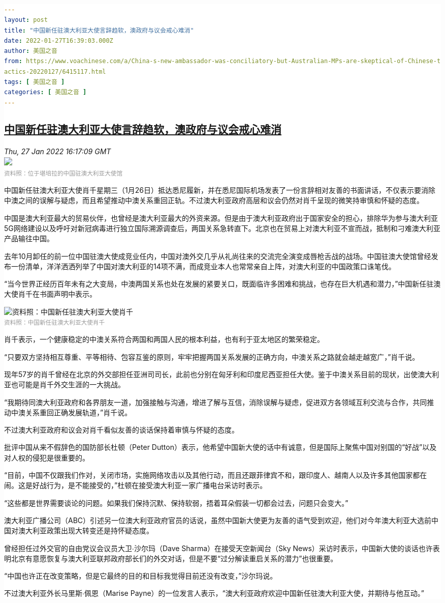 ```yaml
---
layout: post
title: "中国新任驻澳大利亚大使言辞趋软，澳政府与议会戒心难消"
date: 2022-01-27T16:39:03.000Z
author: 美国之音
from: https://www.voachinese.com/a/China-s-new-ambassador-was-conciliatory-but-Australian-MPs-are-skeptical-of-Chinese-tactics-20220127/6415117.html
tags: [ 美国之音 ]
categories: [ 美国之音 ]
---
```


[中国新任驻澳大利亚大使言辞趋软，澳政府与议会戒心难消](https://www.voachinese.com/a/China-s-new-ambassador-was-conciliatory-but-Australian-MPs-are-skeptical-of-Chinese-tactics-20220127/6415117.html)
------

<div>
<div><i>Thu, 27 Jan 2022 16:17:09 GMT</i></div><img src="https://images.weserv.nl?url=gdb.voanews.com/24B11163-1D4A-4879-A5E3-04327B37B6A2_cx0_cy5_cw0_r1_s_w900.jpg" width="100%"><div><small style="color: #999;">资料照：位于堪培拉的中国驻澳大利亚大使馆</small></div><p>中国新任驻澳大利亚大使肖千星期三（1月26日）抵达悉尼履新，并在悉尼国际机场发表了一份言辞相对友善的书面讲话，不仅表示要消除中澳之间的误解与疑虑，而且希望推动中澳关系重回正轨。不过澳大利亚政府高层和议会仍然对肖千呈现的微笑持审慎和怀疑的态度。</p><p>中国是澳大利亚最大的贸易伙伴，也曾经是澳大利亚最大的外资来源。但是由于澳大利亚政府出于国家安全的担心，排除华为参与澳大利亚5G网络建设以及呼吁对新冠病毒进行独立国际溯源调查后，两国关系急转直下。北京也在贸易上对澳大利亚不宣而战，抵制和刁难澳大利亚产品输往中国。</p><p>去年10月卸任的前一位中国驻澳大使成竞业任内，中国对澳外交几乎从礼尚往来的交流完全演变成唇枪舌战的战场。中国驻澳大使馆曾经发布一份清单，洋洋洒洒列举了中国对澳大利亚的14项不满，而成竞业本人也常常亲自上阵，对澳大利亚的中国政策口诛笔伐。</p><p>“当今世界正经历百年未有之大变局，中澳两国关系也处在发展的紧要关口，既面临许多困难和挑战，也存在巨大机遇和潜力，”中国新任驻澳大使肖千在书面声明中表示。</p><div ><img  src="https://images.weserv.nl?url=gdb.voanews.com/786A9A27-FA66-44BE-B4C5-53A17320D83F_w900.jpg" alt="资料照：中国新任驻澳大利亚大使肖千" border="0"/><div><small style="color: #999;">资料照：中国新任驻澳大利亚大使肖千</small></div></div><p>肖千表示，一个健康稳定的中澳关系符合两国和两国人民的根本利益，也有利于亚太地区的繁荣稳定。</p><p>“只要双方坚持相互尊重、平等相待、包容互鉴的原则，牢牢把握两国关系发展的正确方向，中澳关系之路就会越走越宽广，”肖千说。</p><p>现年57岁的肖千曾经在北京的外交部担任亚洲司司长，此前也分别在匈牙利和印度尼西亚担任大使。鉴于中澳关系目前的现状，出使澳大利亚也可能是肖千外交生涯的一大挑战。</p><p>“我期待同澳大利亚政府和各界朋友一道，加强接触与沟通，增进了解与互信，消除误解与疑虑，促进双方各领域互利交流与合作，共同推动中澳关系重回正确发展轨道，”肖千说。</p><p>不过澳大利亚政府和议会对肖千看似友善的谈话保持着审慎与怀疑的态度。</p><p>批评中国从来不假辞色的国防部长杜顿（Peter Dutton）表示，他希望中国新大使的话中有诚意，但是国际上聚焦中国对别国的“好战”以及对人权的侵犯是很重要的。</p><p>“目前，中国不仅跟我们作对，关闭市场，实施网络攻击以及其他行动，而且还跟菲律宾不和，跟印度人、越南人以及许多其他国家都在闹。这是好战行为，是不能接受的，”杜顿在接受澳大利亚一家广播电台采访时表示。</p><p>“这些都是世界需要谈论的问题。如果我们保持沉默、保持软弱，捂着耳朵假装一切都会过去，问题只会变大。”</p><p>澳大利亚广播公司（ABC）引述另一位澳大利亚政府官员的话说，虽然中国新大使更为友善的语气受到欢迎，他们对今年澳大利亚大选前中国对澳大利亚政策出现大转变还是持怀疑态度。</p><p>曾经担任过外交官的自由党议会议员大卫∙沙尔玛（Dave Sharma）在接受天空新闻台（Sky News）采访时表示，中国新大使的谈话也许表明北京有意愿恢复与澳大利亚联邦政府部长们的外交对话，但是不要“过分解读重启关系的潜力”也很重要。</p><p>“中国也许正在改变策略，但是它最终的目的和目标我觉得目前还没有改变，”沙尔玛说。</p><p>不过澳大利亚外长马里斯∙佩恩（Marise Payne）的一位发言人表示，“澳大利亚政府欢迎中国新任驻澳大利亚大使，并期待与他互动。”</p>
</div>
